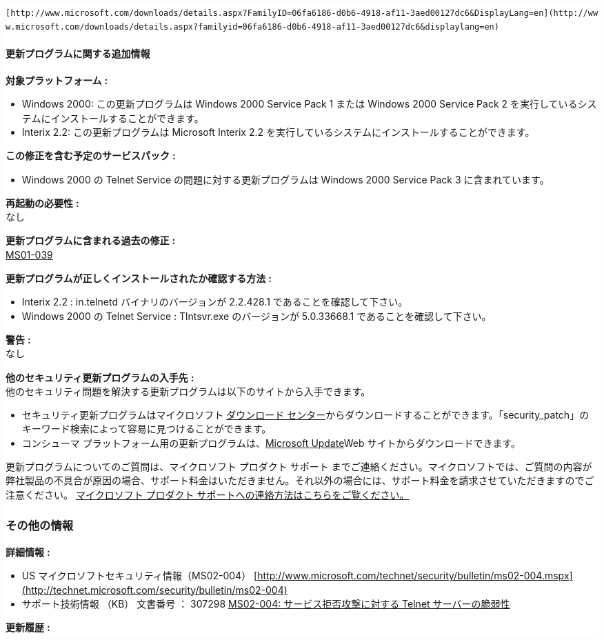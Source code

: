     [http://www.microsoft.com/downloads/details.aspx?FamilyID=06fa6186-d0b6-4918-af11-3aed00127dc6&DisplayLang=en](http://www.microsoft.com/downloads/details.aspx?familyid=06fa6186-d0b6-4918-af11-3aed00127dc6&displaylang=en)

#### 更新プログラムに関する追加情報

**対象プラットフォーム** **:**

-   Windows 2000:
    この更新プログラムは Windows 2000 Service Pack 1 または Windows 2000 Service Pack 2 を実行しているシステムにインストールすることができます。
-   Interix 2.2:
    この更新プログラムは Microsoft Interix 2.2 を実行しているシステムにインストールすることができます。

**この修正を含む予定のサービスパック** **:**

-   Windows 2000 の Telnet Service の問題に対する更新プログラムは Windows 2000 Service Pack 3 に含まれています。

**再起動の必要性** **:**  
なし

**更新プログラムに含まれる過去の修正** **:**  
[MS01-039](http://technet.microsoft.com/security/bulletin/ms01-039)

**更新プログラムが正しくインストールされたか確認する方法** **:**

-   Interix 2.2 :
    in.telnetd バイナリのバージョンが 2.2.428.1 であることを確認して下さい。
-   Windows 2000 の Telnet Service :
    Tlntsvr.exe のバージョンが 5.0.33668.1 であることを確認して下さい。

**警告** **:**  
なし

**他のセキュリティ更新プログラムの入手先** **:**  
他のセキュリティ問題を解決する更新プログラムは以下のサイトから入手できます。

-   セキュリティ更新プログラムはマイクロソフト [ダウンロード センター](http://www.microsoft.com/downloads/results.aspx?displaylang=ja&freetext=security_patch)からダウンロードすることができます。「security\_patch」のキーワード検索によって容易に見つけることができます。
-   コンシューマ プラットフォーム用の更新プログラムは、[Microsoft Update](http://update.microsoft.com/microsoftupdate/)Web サイトからダウンロードできます。

更新プログラムについてのご質問は、マイクロソフト プロダクト サポート までご連絡ください。マイクロソフトでは、ご質問の内容が弊社製品の不具合が原因の場合、サポート料金はいただきません。それ以外の場合には、サポート料金を請求させていただきますのでご注意ください。
[マイクロソフト プロダクト サポートへの連絡方法はこちらをご覧ください。](http://www.microsoft.com/japan/security/support/patchqa.mspx)

### その他の情報

**詳細情報** **:**

-   US マイクロソフトセキュリティ情報（MS02-004）
    [http://www.microsoft.com/technet/security/bulletin/ms02-004.mspx](http://technet.microsoft.com/security/bulletin/ms02-004)
-   サポート技術情報 （KB） 文書番号 ： 307298
    [MS02-004: サービス拒否攻撃に対する Telnet サーバーの脆弱性](http://support.microsoft.com/kb/307298)

**更新履歴** **:**
